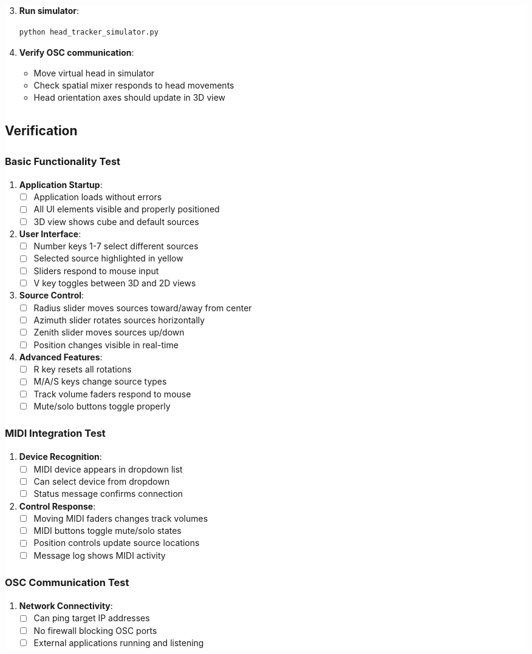 3. **Run simulator**:
   ```bash
   python head_tracker_simulator.py
   ```

4. **Verify OSC communication**:
   - Move virtual head in simulator
   - Check spatial mixer responds to head movements
   - Head orientation axes should update in 3D view

## Verification

### Basic Functionality Test

1. **Application Startup**:
   - [ ] Application loads without errors
   - [ ] All UI elements visible and properly positioned
   - [ ] 3D view shows cube and default sources

2. **User Interface**:
   - [ ] Number keys 1-7 select different sources
   - [ ] Selected source highlighted in yellow
   - [ ] Sliders respond to mouse input
   - [ ] V key toggles between 3D and 2D views

3. **Source Control**:
   - [ ] Radius slider moves sources toward/away from center
   - [ ] Azimuth slider rotates sources horizontally
   - [ ] Zenith slider moves sources up/down
   - [ ] Position changes visible in real-time

4. **Advanced Features**:
   - [ ] R key resets all rotations
   - [ ] M/A/S keys change source types
   - [ ] Track volume faders respond to mouse
   - [ ] Mute/solo buttons toggle properly

### MIDI Integration Test

1. **Device Recognition**:
   - [ ] MIDI device appears in dropdown list
   - [ ] Can select device from dropdown
   - [ ] Status message confirms connection

2. **Control Response**:
   - [ ] Moving MIDI faders changes track volumes
   - [ ] MIDI buttons toggle mute/solo states
   - [ ] Position controls update source locations
   - [ ] Message log shows MIDI activity

### OSC Communication Test

1. **Network Connectivity**:
   - [ ] Can ping target IP addresses
   - [ ] No firewall blocking OSC ports
   - [ ] External applications running and listening
